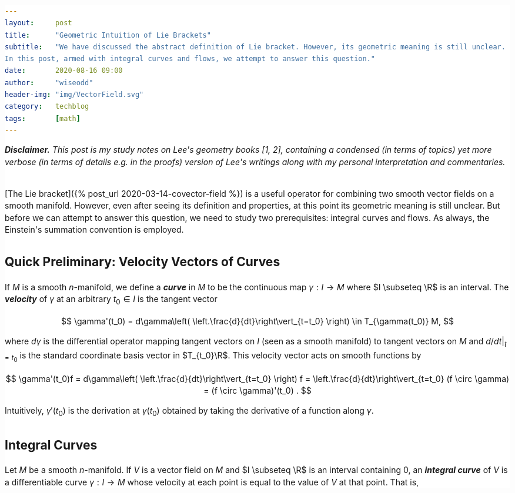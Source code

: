 ```yaml
---
layout:     post
title:      "Geometric Intuition of Lie Brackets"
subtitle:   "We have discussed the abstract definition of Lie bracket. However, its geometric meaning is still unclear. In this post, armed with integral curves and flows, we attempt to answer this question."
date:       2020-08-16 09:00
author:     "wiseodd"
header-img: "img/VectorField.svg"
category:   techblog
tags:       [math]
---
```



_**Disclaimer.** This post is my study notes on Lee's geometry books [1, 2], containing a condensed (in terms of topics) yet more verbose (in terms of details e.g. in the proofs) version of Lee's writings along with my personal interpretation and commentaries._
<br/><br/>


[The Lie bracket]({% post_url 2020-03-14-covector-field %}) is a useful operator for combining two smooth vector fields on a smooth manifold. However, even after seeing its definition and properties, at this point its geometric meaning is still unclear. But before we can attempt to answer this question, we need to study two prerequisites: integral curves and flows. As always, the Einstein's summation convention is employed.


<h2 class="section-heading">Quick Preliminary: Velocity Vectors of Curves</h2>

If $M$ is a smooth $n$-manifold, we define a **_curve_** in $M$ to be the continuous map $\gamma: I \to M$ where $I \subseteq \R$ is an interval. The **_velocity_** of $\gamma$ at an arbitrary $t_0 \in I$ is the tangent vector

$$
    \gamma'(t_0) = d\gamma\left( \left.\frac{d}{dt}\right\vert_{t=t_0} \right) \in T_{\gamma(t_0)} M,
$$

where $d\gamma$ is the differential operator mapping tangent vectors on $I$ (seen as a smooth manifold) to tangent vectors on $M$ and $d/dt \vert_{t=t_0}$ is the standard coordinate basis vector in $T_{t_0}\R$. This velocity vector acts on smooth functions by

$$
    \gamma'(t_0)f = d\gamma\left( \left.\frac{d}{dt}\right\vert_{t=t_0} \right) f = \left.\frac{d}{dt}\right\vert_{t=t_0} (f \circ \gamma) = (f \circ \gamma)'(t_0) .
$$

Intuitively, $\gamma'(t_0)$ is the derivation at $\gamma(t_0)$ obtained by taking the derivative of a function along $\gamma$.


<h2 class="section-heading">Integral Curves</h2>

Let $M$ be a smooth $n$-manifold. If $V$ is a vector field on $M$ and $I \subseteq \R$ is an interval containing $0$, an **_integral curve_** of $V$ is a differentiable curve $\gamma: I \to M$ whose velocity at each point is equal to the value of $V$ at that point. That is,
